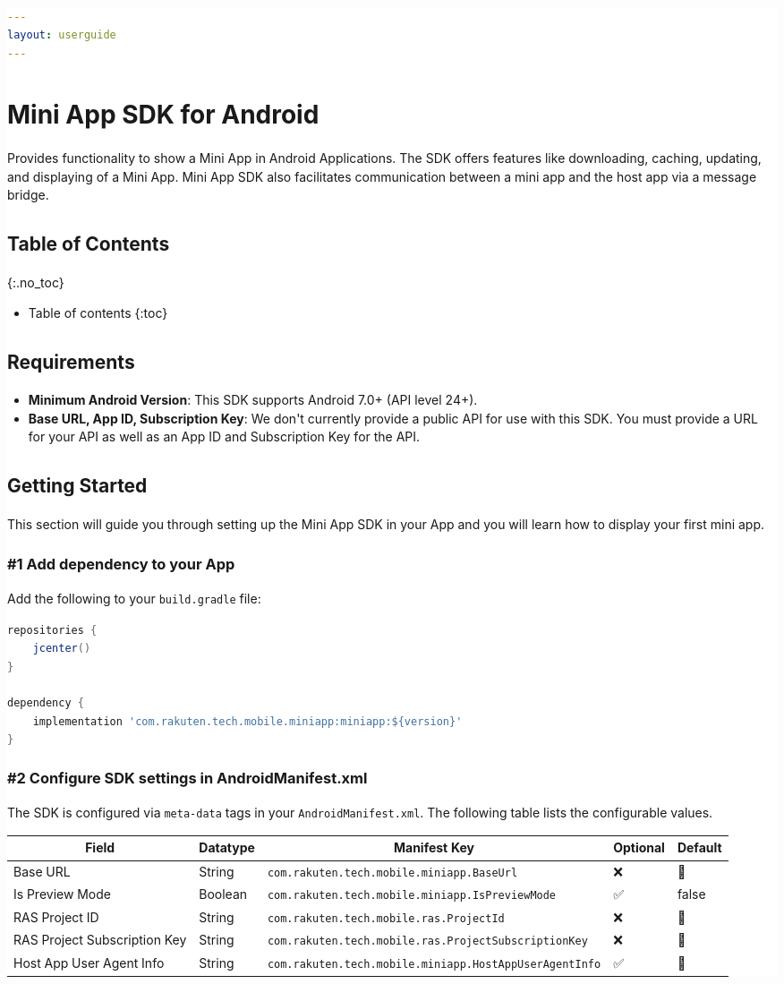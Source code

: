 ```yaml
---
layout: userguide
---
```


# Mini App SDK for Android

Provides functionality to show a Mini App in Android Applications. The SDK offers features like downloading, caching, updating, and displaying of a Mini App.
Mini App SDK also facilitates communication between a mini app and the host app via a message bridge.

## Table of Contents
{:.no_toc}

* Table of contents
{:toc}

## Requirements

- **Minimum Android Version**: This SDK supports Android 7.0+ (API level 24+).
- **Base URL, App ID, Subscription Key**: We don't currently provide a public API for use with this SDK. You must provide a URL for your API as well as an App ID and Subscription Key for the API.

## Getting Started

This section will guide you through setting up the Mini App SDK in your App and you will learn how to display your first mini app.

### #1 Add dependency to your App

Add the following to your `build.gradle` file:

```groovy
repositories {
    jcenter()
}

dependency {
    implementation 'com.rakuten.tech.mobile.miniapp:miniapp:${version}'
}
```

### #2 Configure SDK settings in AndroidManifest.xml

The SDK is configured via `meta-data` tags in your `AndroidManifest.xml`. The following table lists the configurable values.

| Field                        | Datatype| Manifest Key                                           | Optional   | Default  |
|------------------------------|---------|--------------------------------------------------------|----------- |--------- |
| Base URL                     | String  | `com.rakuten.tech.mobile.miniapp.BaseUrl`              | ❌         | 🚫        |
| Is Preview Mode              | Boolean | `com.rakuten.tech.mobile.miniapp.IsPreviewMode`        | ✅         | false     |
| RAS Project ID               | String  | `com.rakuten.tech.mobile.ras.ProjectId`                | ❌         | 🚫        |
| RAS Project Subscription Key | String  | `com.rakuten.tech.mobile.ras.ProjectSubscriptionKey`   | ❌         | 🚫        |
| Host App User Agent Info     | String  | `com.rakuten.tech.mobile.miniapp.HostAppUserAgentInfo` | ✅         | 🚫        |

